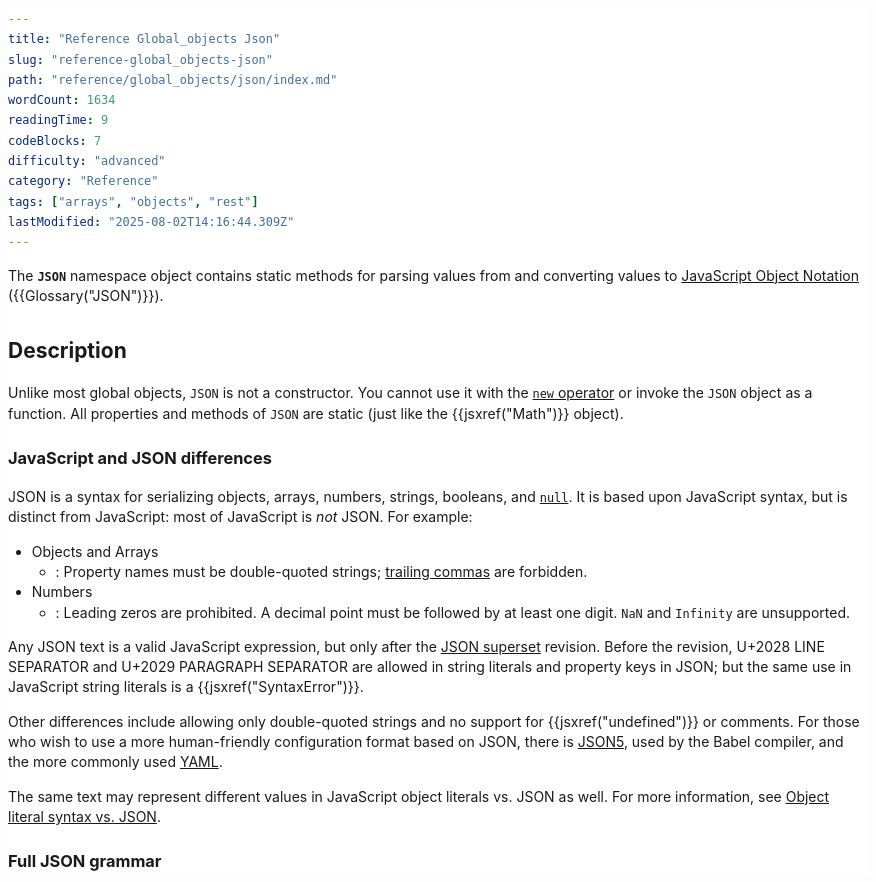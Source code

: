```yaml
---
title: "Reference Global_objects Json"
slug: "reference-global_objects-json"
path: "reference/global_objects/json/index.md"
wordCount: 1634
readingTime: 9
codeBlocks: 7
difficulty: "advanced"
category: "Reference"
tags: ["arrays", "objects", "rest"]
lastModified: "2025-08-02T14:16:44.309Z"
---
```



The **`JSON`** namespace object contains static methods for parsing values from and converting values to [JavaScript Object Notation](https://json.org/) ({{Glossary("JSON")}}).

## Description

Unlike most global objects, `JSON` is not a constructor. You cannot use it with the [`new` operator](/en-US/docs/Web/JavaScript/Reference/Operators/new) or invoke the `JSON` object as a function. All properties and methods of `JSON` are static (just like the {{jsxref("Math")}} object).

### JavaScript and JSON differences

JSON is a syntax for serializing objects, arrays, numbers, strings, booleans, and [`null`](/en-US/docs/Web/JavaScript/Reference/Operators/null). It is based upon JavaScript syntax, but is distinct from JavaScript: most of JavaScript is _not_ JSON. For example:

- Objects and Arrays
  - : Property names must be double-quoted strings; [trailing commas](/en-US/docs/Web/JavaScript/Reference/Trailing_commas) are forbidden.
- Numbers
  - : Leading zeros are prohibited. A decimal point must be followed by at least one digit. `NaN` and `Infinity` are unsupported.

Any JSON text is a valid JavaScript expression, but only after the [JSON superset](https://github.com/tc39/proposal-json-superset) revision. Before the revision, U+2028 LINE SEPARATOR and U+2029 PARAGRAPH SEPARATOR are allowed in string literals and property keys in JSON; but the same use in JavaScript string literals is a {{jsxref("SyntaxError")}}.

Other differences include allowing only double-quoted strings and no support for {{jsxref("undefined")}} or comments. For those who wish to use a more human-friendly configuration format based on JSON, there is [JSON5](https://json5.org/), used by the Babel compiler, and the more commonly used [YAML](https://en.wikipedia.org/wiki/YAML).

The same text may represent different values in JavaScript object literals vs. JSON as well. For more information, see [Object literal syntax vs. JSON](/en-US/docs/Web/JavaScript/Reference/Operators/Object_initializer#object_literal_syntax_vs._json).

### Full JSON grammar
